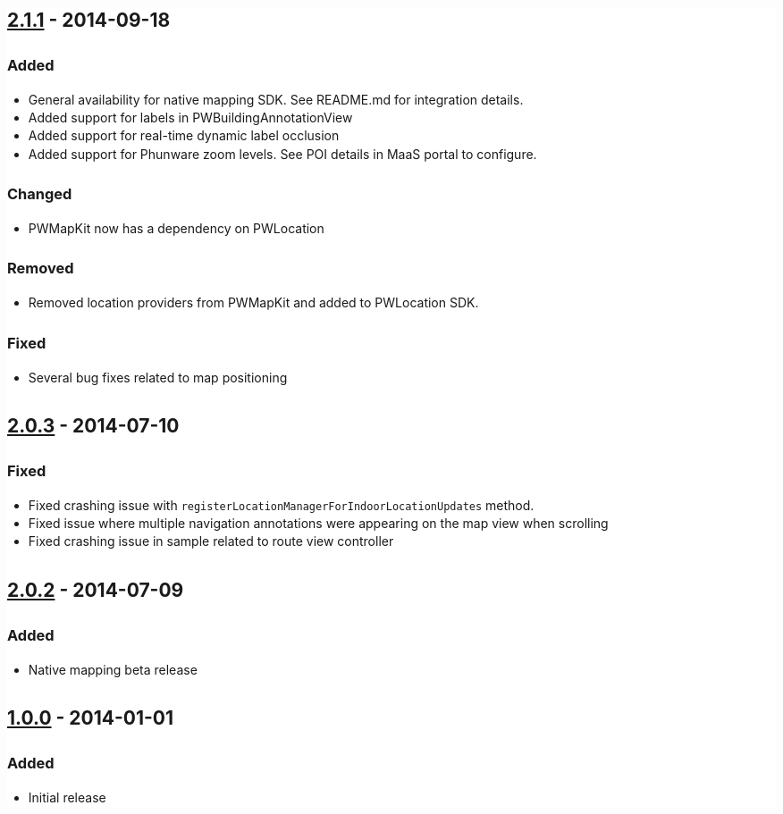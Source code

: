 ## [2.1.1][] - 2014-09-18

### Added

- General availability for native mapping SDK. See README.md for integration details.
- Added support for labels in PWBuildingAnnotationView
- Added support for real-time dynamic label occlusion
- Added support for Phunware zoom levels. See POI details in MaaS portal to configure.

### Changed

- PWMapKit now has a dependency on PWLocation

### Removed

- Removed location providers from PWMapKit and added to PWLocation SDK.

### Fixed

- Several bug fixes related to map positioning

## [2.0.3][] - 2014-07-10

### Fixed

- Fixed crashing issue with `registerLocationManagerForIndoorLocationUpdates` method.
- Fixed issue where multiple navigation annotations were appearing on the map view when scrolling
- Fixed crashing issue in sample related to route view controller

## [2.0.2][] - 2014-07-09

### Added

- Native mapping beta release

## [1.0.0][] - 2014-01-01

### Added

- Initial release

[3.16.1]: https://github.com/phunware/maas-mapping-ios-sdk/compare/3.16.0...3.16.1
[3.16.0]: https://github.com/phunware/maas-mapping-ios-sdk/compare/3.15.4...3.16.0
[3.15.4]: https://github.com/phunware/maas-mapping-ios-sdk/compare/3.15.3...3.15.4
[3.15.3]: https://github.com/phunware/maas-mapping-ios-sdk/compare/3.15.2...3.15.3
[3.15.2]: https://github.com/phunware/maas-mapping-ios-sdk/compare/3.15.1...3.15.2
[3.15.1]: https://github.com/phunware/maas-mapping-ios-sdk/compare/3.15.0...3.15.1
[3.15.0]: https://github.com/phunware/maas-mapping-ios-sdk/compare/3.14.0...3.15.0
[3.14.0]: https://github.com/phunware/maas-mapping-ios-sdk/compare/3.13.0...3.14.0
[3.13.0]: https://github.com/phunware/maas-mapping-ios-sdk/compare/v3.12.0...3.13.0
[3.12.0]: https://github.com/phunware/maas-mapping-ios-sdk/compare/v3.11.0...v3.12.0
[3.11.0]: https://github.com/phunware/maas-mapping-ios-sdk/compare/v3.10.1...v3.11.0
[3.10.1]: https://github.com/phunware/maas-mapping-ios-sdk/compare/v3.10.0...v3.10.1
[3.10.0]: https://github.com/phunware/maas-mapping-ios-sdk/compare/v3.9.2...v3.10.0
[3.9.2]: https://github.com/phunware/maas-mapping-ios-sdk/compare/v3.9.1...v3.9.2
[3.9.1]: https://github.com/phunware/maas-mapping-ios-sdk/compare/v3.9.0...v3.9.1
[3.9.0]: https://github.com/phunware/maas-mapping-ios-sdk/compare/v3.8.3...v3.9.0
[3.8.3]: https://github.com/phunware/maas-mapping-ios-sdk/compare/v3.8.2...v3.8.3
[3.8.2]: https://github.com/phunware/maas-mapping-ios-sdk/compare/v3.8.1...v3.8.2
[3.8.1]: https://github.com/phunware/maas-mapping-ios-sdk/compare/v3.8.0...v3.8.1
[3.8.0]: https://github.com/phunware/maas-mapping-ios-sdk/compare/v3.7.1...v3.8.0
[3.7.1]: https://github.com/phunware/maas-mapping-ios-sdk/compare/v3.7.0...v3.7.1
[3.7.0]: https://github.com/phunware/maas-mapping-ios-sdk/compare/v3.6.0...v3.7.0
[3.6.0]: https://github.com/phunware/maas-mapping-ios-sdk/compare/v3.5.2...v3.6.0
[3.5.2]: https://github.com/phunware/maas-mapping-ios-sdk/compare/v3.5.1...v3.5.2
[3.5.1]: https://github.com/phunware/maas-mapping-ios-sdk/compare/v3.5.0...v3.5.1
[3.5.0]: https://github.com/phunware/maas-mapping-ios-sdk/compare/v3.4.1...v3.5.0
[3.4.1]: https://github.com/phunware/maas-mapping-ios-sdk/compare/v3.4.0...v3.4.1
[3.4.0]: https://github.com/phunware/maas-mapping-ios-sdk/compare/v3.3.1...v3.4.0
[3.3.1]: https://github.com/phunware/maas-mapping-ios-sdk/compare/v3.3.0...v3.3.1
[3.3.0]: https://github.com/phunware/maas-mapping-ios-sdk/compare/v3.2.0...v3.3.0
[3.2.0]: https://github.com/phunware/maas-mapping-ios-sdk/compare/v3.1.7...v3.2.0
[3.1.7]: https://github.com/phunware/maas-mapping-ios-sdk/compare/v3.1.6...v3.1.7
[3.1.6]: https://github.com/phunware/maas-mapping-ios-sdk/compare/v3.1.5...v3.1.6
[3.1.5]: https://github.com/phunware/maas-mapping-ios-sdk/compare/v3.1.4...v3.1.5
[3.1.4]: https://github.com/phunware/maas-mapping-ios-sdk/compare/v3.1.3...v3.1.4
[3.1.3]: https://github.com/phunware/maas-mapping-ios-sdk/compare/v3.1.2...v3.1.3
[3.1.2]: https://github.com/phunware/maas-mapping-ios-sdk/compare/v3.1.1...v3.1.2
[3.1.1]: https://github.com/phunware/maas-mapping-ios-sdk/compare/v3.1.0...v3.1.1
[3.1.0]: https://github.com/phunware/maas-mapping-ios-sdk/compare/v3.0.4...v3.1.0
[3.0.4]: https://github.com/phunware/maas-mapping-ios-sdk/compare/v3.0.3...v3.0.4
[3.0.3]: https://github.com/phunware/maas-mapping-ios-sdk/compare/v3.0.2...v3.0.3
[3.0.2]: https://github.com/phunware/maas-mapping-ios-sdk/compare/v3.0.1...v3.0.2
[3.0.1]: https://github.com/phunware/maas-mapping-ios-sdk/compare/v3.0.0...v3.0.1
[3.0.0]: https://github.com/phunware/maas-mapping-ios-sdk/compare/v2.6.0...v3.0.0
[2.6.0]: https://github.com/phunware/maas-mapping-ios-sdk/compare/v2.5.1...v2.6.0
[2.5.1]: https://github.com/phunware/maas-mapping-ios-sdk/compare/v2.5.0...v2.5.1
[2.5.0]: https://github.com/phunware/maas-mapping-ios-sdk/compare/v2.4.1...v2.5.0
[2.4.1]: https://github.com/phunware/maas-mapping-ios-sdk/compare/v2.4.0...v2.4.1
[2.4.0]: https://github.com/phunware/maas-mapping-ios-sdk/compare/v2.3.1...v2.4.0
[2.3.1]: https://github.com/phunware/maas-mapping-ios-sdk/compare/v2.3.0...v2.3.1
[2.3.0]: https://github.com/phunware/maas-mapping-ios-sdk/compare/v2.2.0...v2.3.0
[2.2.0]: https://github.com/phunware/maas-mapping-ios-sdk/compare/v2.1.2...v2.2.0
[2.1.2]: https://github.com/phunware/maas-mapping-ios-sdk/compare/v2.1.1...v2.1.2
[2.1.1]: https://github.com/phunware/maas-mapping-ios-sdk/compare/v2.0.3...v2.1.1
[2.0.3]: https://github.com/phunware/maas-mapping-ios-sdk/compare/v2.0.2...v2.0.3
[2.0.2]: https://github.com/phunware/maas-mapping-ios-sdk/compare/v1.0.0...v2.0.2
[1.0.0]: https://github.com/phunware/maas-mapping-ios-sdk/tree/v1.0.0
